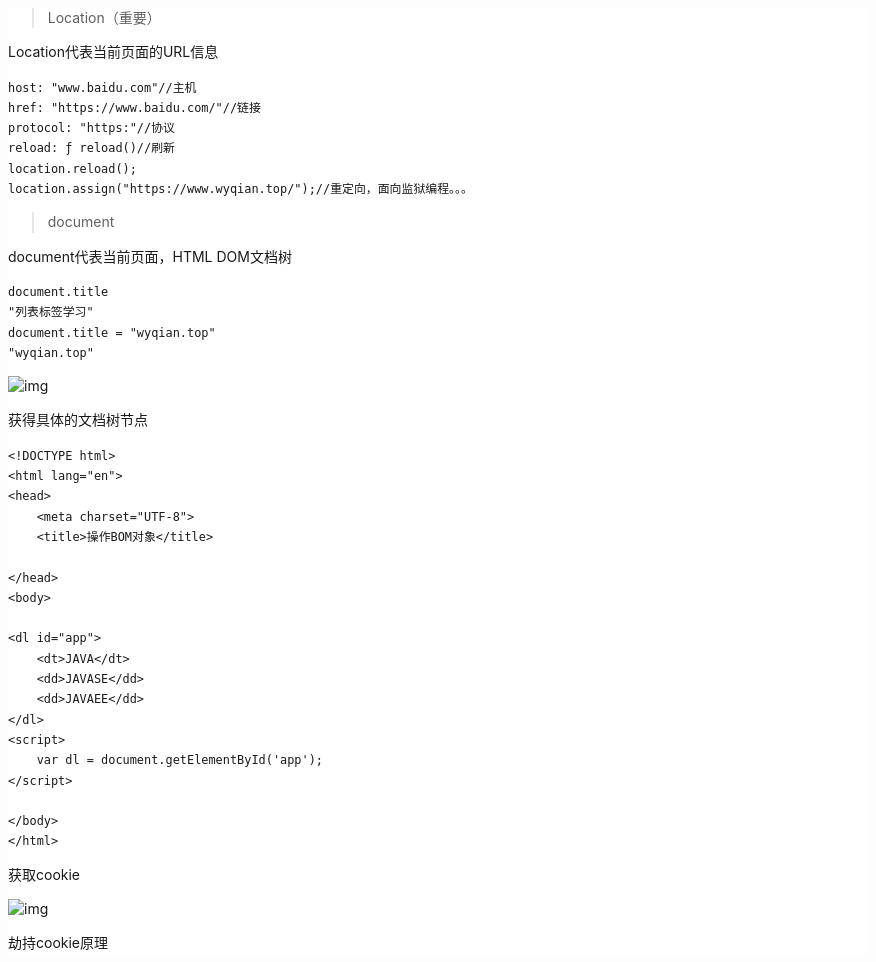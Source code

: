 > Location（重要）

Location代表当前页面的URL信息

```
host: "www.baidu.com"//主机
href: "https://www.baidu.com/"//链接
protocol: "https:"//协议
reload: ƒ reload()//刷新
location.reload();
location.assign("https://www.wyqian.top/");//重定向，面向监狱编程。。。
```

> document

document代表当前页面，HTML DOM文档树

```
document.title
"列表标签学习"
document.title = "wyqian.top"
"wyqian.top"
```

![img](https://i.loli.net/2020/11/01/Qdt4wL3h5KTrpoa.png)

获得具体的文档树节点

```
<!DOCTYPE html>
<html lang="en">
<head>
    <meta charset="UTF-8">
    <title>操作BOM对象</title>

</head>
<body>

<dl id="app">
    <dt>JAVA</dt>
    <dd>JAVASE</dd>
    <dd>JAVAEE</dd>
</dl>
<script>
    var dl = document.getElementById('app');
</script>

</body>
</html>
```

获取cookie

![img](https://i.loli.net/2020/11/01/y4VABFwY6XHr9JC.png)

劫持cookie原理

